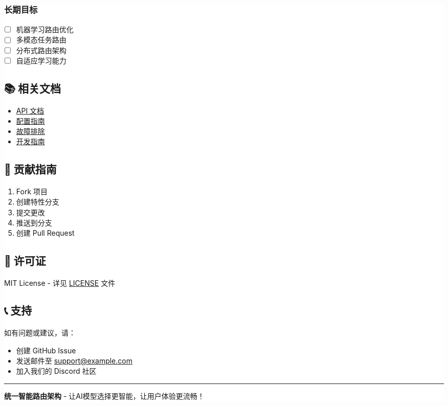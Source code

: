 ### 长期目标
- [ ] 机器学习路由优化
- [ ] 多模态任务路由
- [ ] 分布式路由架构
- [ ] 自适应学习能力

## 📚 相关文档

- [API 文档](./API_DOCS.md)
- [配置指南](./CONFIG_GUIDE.md)
- [故障排除](./TROUBLESHOOTING.md)
- [开发指南](./DEVELOPMENT.md)

## 🤝 贡献指南

1. Fork 项目
2. 创建特性分支
3. 提交更改
4. 推送到分支
5. 创建 Pull Request

## 📄 许可证

MIT License - 详见 [LICENSE](./LICENSE) 文件

## 📞 支持

如有问题或建议，请：
- 创建 GitHub Issue
- 发送邮件至 support@example.com
- 加入我们的 Discord 社区

---

**统一智能路由架构** - 让AI模型选择更智能，让用户体验更流畅！